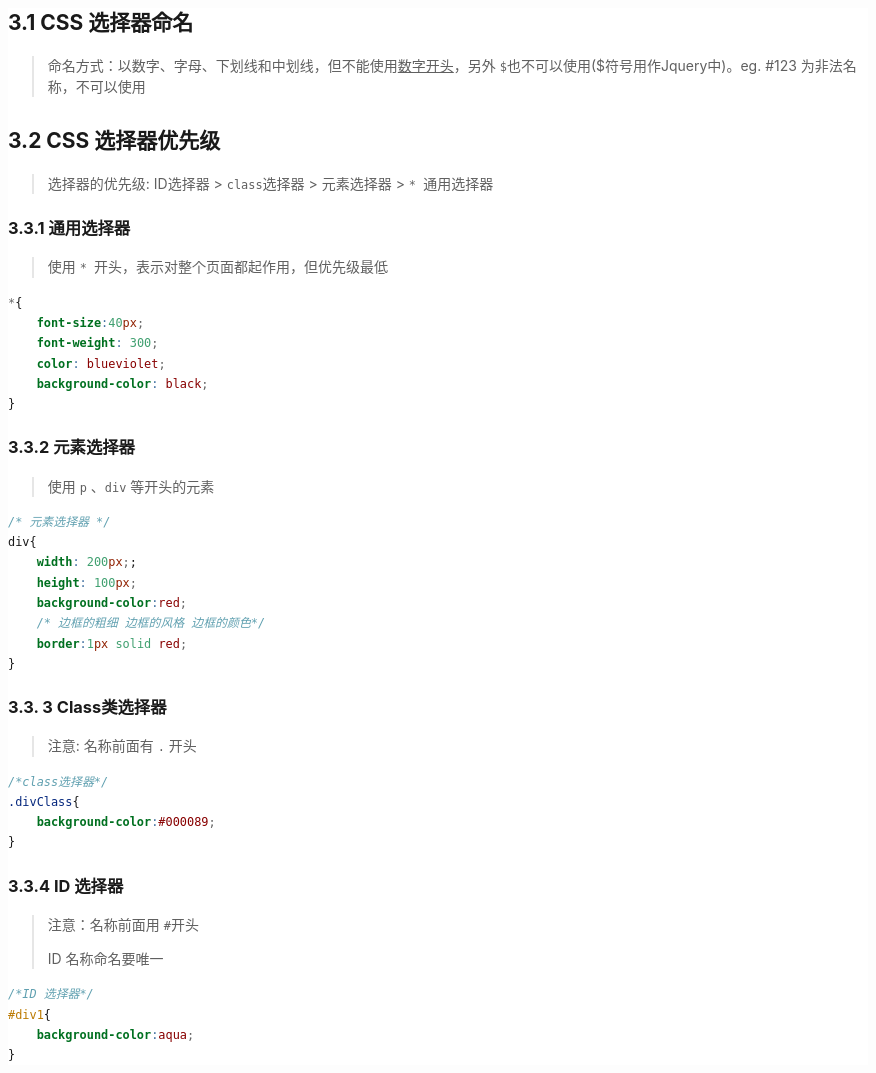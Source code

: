 ## 3.1 CSS 选择器命名

> 命名方式：以数字、字母、下划线和中划线，但不能使用<u>数字开头</u>，另外 `$`也不可以使用($符号用作Jquery中)。eg. #123 为非法名称，不可以使用

## 3.2 CSS 选择器优先级

> 选择器的优先级: ID选择器 > `class`选择器 > 元素选择器 > `* `通用选择器

### 3.3.1 通用选择器

> 使用 `* `开头，表示对整个页面都起作用，但优先级最低

```css
*{
    font-size:40px;
    font-weight: 300;
    color: blueviolet;
    background-color: black;
}
```

### 3.3.2 元素选择器

> 使用 `p` 、`div`  等开头的元素

```css
/* 元素选择器 */
div{
    width: 200px;;
    height: 100px;
    background-color:red;
    /* 边框的粗细 边框的风格 边框的颜色*/
    border:1px solid red;
}
```

### 3.3. 3  Class类选择器

> 注意: 名称前面有 `.` 开头

```css
/*class选择器*/
.divClass{
    background-color:#000089;	
}
```

### 3.3.4 ID 选择器

> 注意：名称前面用 `#`开头
>
> ID 名称命名要唯一

```css
/*ID 选择器*/
#div1{
	background-color:aqua;
}
```
